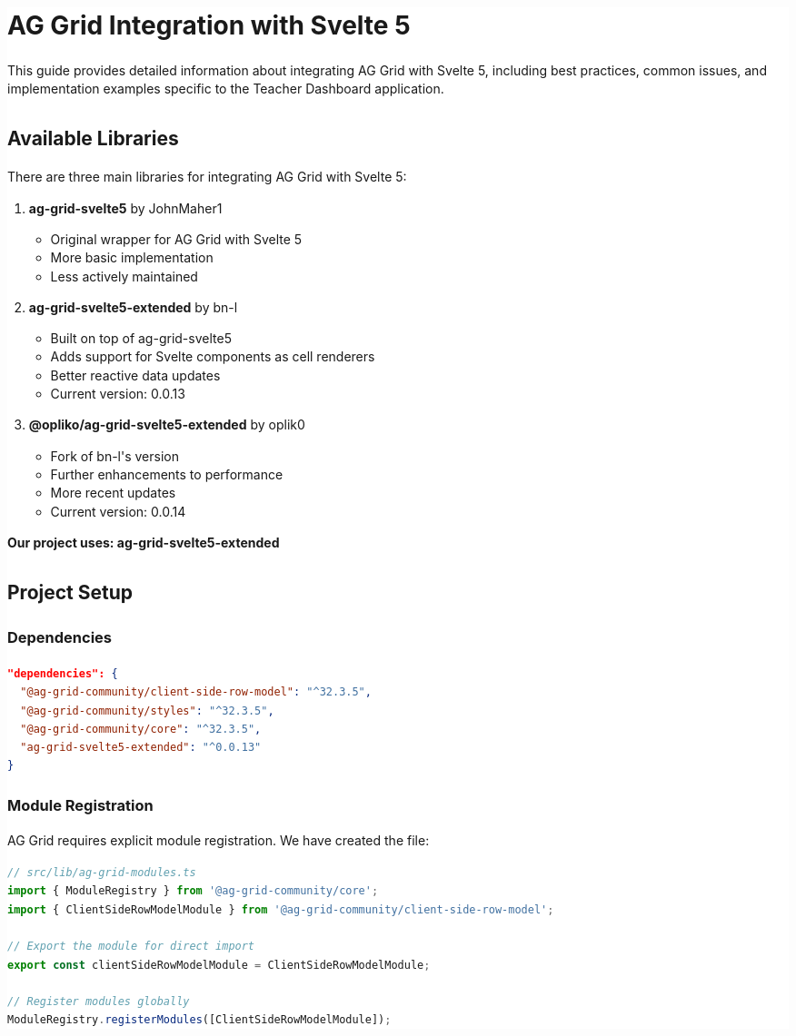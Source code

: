 # AG Grid Integration with Svelte 5

This guide provides detailed information about integrating AG Grid with Svelte 5, including best practices, common issues, and implementation examples specific to the Teacher Dashboard application.

## Available Libraries

There are three main libraries for integrating AG Grid with Svelte 5:

1. **ag-grid-svelte5** by JohnMaher1
   - Original wrapper for AG Grid with Svelte 5
   - More basic implementation
   - Less actively maintained

2. **ag-grid-svelte5-extended** by bn-l
   - Built on top of ag-grid-svelte5
   - Adds support for Svelte components as cell renderers
   - Better reactive data updates
   - Current version: 0.0.13

3. **@opliko/ag-grid-svelte5-extended** by oplik0
   - Fork of bn-l's version
   - Further enhancements to performance
   - More recent updates
   - Current version: 0.0.14

**Our project uses: ag-grid-svelte5-extended**

## Project Setup

### Dependencies

```json
"dependencies": {
  "@ag-grid-community/client-side-row-model": "^32.3.5",
  "@ag-grid-community/styles": "^32.3.5",
  "@ag-grid-community/core": "^32.3.5",
  "ag-grid-svelte5-extended": "^0.0.13"
}
```

### Module Registration

AG Grid requires explicit module registration. We have created the file:

```typescript
// src/lib/ag-grid-modules.ts
import { ModuleRegistry } from '@ag-grid-community/core';
import { ClientSideRowModelModule } from '@ag-grid-community/client-side-row-model';

// Export the module for direct import
export const clientSideRowModelModule = ClientSideRowModelModule;

// Register modules globally
ModuleRegistry.registerModules([ClientSideRowModelModule]);
```
